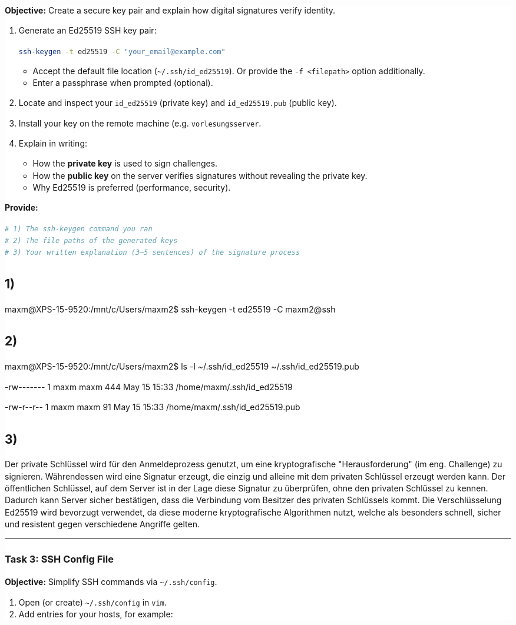 **Objective:** Create a secure key pair and explain how digital signatures verify identity.

1. Generate an Ed25519 SSH key pair:

   ```bash
   ssh-keygen -t ed25519 -C "your_email@example.com"
   ```

   * Accept the default file location (`~/.ssh/id_ed25519`). Or provide the `-f <filepath>` option additionally.
   * Enter a passphrase when prompted (optional).
2. Locate and inspect your `id_ed25519` (private key) and `id_ed25519.pub` (public key).
3. Install your key on the remote machine (e.g. `vorlesungsserver`.
4. Explain in writing:

   * How the **private key** is used to sign challenges.
   * How the **public key** on the server verifies signatures without revealing the private key.
   * Why Ed25519 is preferred (performance, security).

**Provide:**

```bash
# 1) The ssh-keygen command you ran
# 2) The file paths of the generated keys
# 3) Your written explanation (3–5 sentences) of the signature process
```
## 1)

maxm@XPS-15-9520:/mnt/c/Users/maxm2$ ssh-keygen -t ed25519 -C maxm2@ssh

## 2)

maxm@XPS-15-9520:/mnt/c/Users/maxm2$ ls -l ~/.ssh/id_ed25519 ~/.ssh/id_ed25519.pub

-rw------- 1 maxm maxm 444 May 15 15:33 /home/maxm/.ssh/id_ed25519

-rw-r--r-- 1 maxm maxm  91 May 15 15:33 /home/maxm/.ssh/id_ed25519.pub

## 3)

Der private Schlüssel wird für den Anmeldeprozess genutzt, um eine kryptografische "Herausforderung" (im eng. Challenge) zu signieren. Währendessen  wird eine Signatur erzeugt, die einzig und alleine mit dem privaten Schlüssel erzeugt werden kann. Der öffentlichen Schlüssel, auf dem Server ist in der Lage diese Signatur zu überprüfen, ohne den privaten Schlüssel zu kennen. Dadurch kann Server sicher bestätigen, dass die Verbindung vom Besitzer des privaten Schlüssels kommt. 
Die Verschlüsselung Ed25519 wird bevorzugt verwendet, da diese moderne kryptografische Algorithmen nutzt, welche als besonders schnell, sicher und resistent gegen verschiedene Angriffe gelten.

---

### Task 3: SSH Config File

**Objective:** Simplify SSH commands via `~/.ssh/config`.

1. Open (or create) `~/.ssh/config` in `vim`.
2. Add entries for your hosts, for example:

